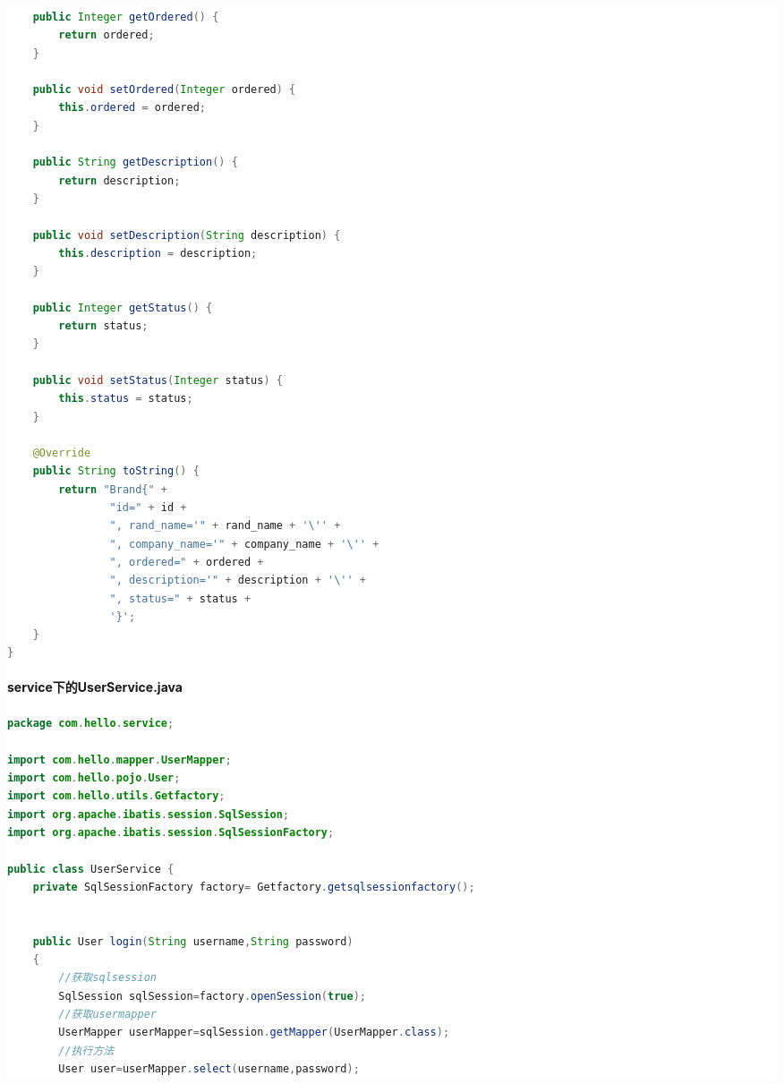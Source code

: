 ```java
    public Integer getOrdered() {
        return ordered;
    }

    public void setOrdered(Integer ordered) {
        this.ordered = ordered;
    }

    public String getDescription() {
        return description;
    }

    public void setDescription(String description) {
        this.description = description;
    }

    public Integer getStatus() {
        return status;
    }

    public void setStatus(Integer status) {
        this.status = status;
    }

    @Override
    public String toString() {
        return "Brand{" +
                "id=" + id +
                ", rand_name='" + rand_name + '\'' +
                ", company_name='" + company_name + '\'' +
                ", ordered=" + ordered +
                ", description='" + description + '\'' +
                ", status=" + status +
                '}';
    }
}


```

#### service下的UserService.java

```java
package com.hello.service;

import com.hello.mapper.UserMapper;
import com.hello.pojo.User;
import com.hello.utils.Getfactory;
import org.apache.ibatis.session.SqlSession;
import org.apache.ibatis.session.SqlSessionFactory;

public class UserService {
    private SqlSessionFactory factory= Getfactory.getsqlsessionfactory();


    public User login(String username,String password)
    {
        //获取sqlsession
        SqlSession sqlSession=factory.openSession(true);
        //获取usermapper
        UserMapper userMapper=sqlSession.getMapper(UserMapper.class);
        //执行方法
        User user=userMapper.select(username,password);

```
